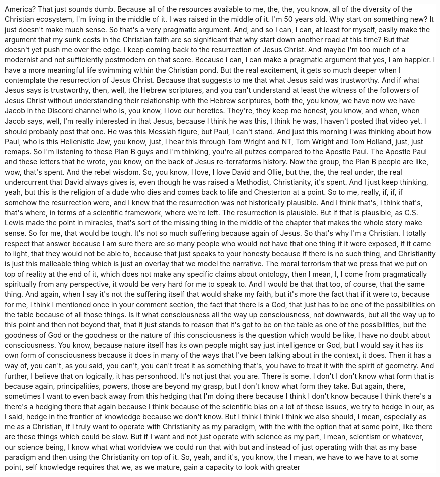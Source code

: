 America? That just sounds dumb. Because all of the resources available to me, the, the, you know, all of the diversity of the Christian ecosystem, I'm living in the middle of it. I was raised in the middle of it. I'm 50 years old. Why start on something new? It just doesn't make much sense. So that's a very pragmatic argument. And, and so I can, I can, at least for myself, easily make the argument that my sunk costs in the Christian faith are so significant that why start down another road at this time? But that doesn't yet push me over the edge. I keep coming back to the resurrection of Jesus Christ. And maybe I'm too much of a modernist and not sufficiently postmodern on that score. Because I can, I can make a pragmatic argument that yes, I am happier. I have a more meaningful life swimming within the Christian pond. But the real excitement, it gets so much deeper when I contemplate the resurrection of Jesus Christ. Because that suggests to me that what Jesus said was trustworthy. And if what Jesus says is trustworthy, then, well, the Hebrew scriptures, and you can't understand at least the witness of the followers of Jesus Christ without understanding their relationship with the Hebrew scriptures, both the, you know, we have now we have Jacob in the Discord channel who is, you know, I love our heretics. They're, they keep me honest, you know, and when, when Jacob says, well, I'm really interested in that Jesus, because I think he was this, I think he was, I haven't posted that video yet. I should probably post that one. He was this Messiah figure, but Paul, I can't stand. And just this morning I was thinking about how Paul, who is this Hellenistic Jew, you know, just, I hear this through Tom Wright and NT, Tom Wright and Tom Holland, just, just remaps. So I'm listening to these Plan B guys and I'm thinking, you're all putzes compared to the Apostle Paul. The Apostle Paul and these letters that he wrote, you know, on the back of Jesus re-terraforms history. Now the group, the Plan B people are like, wow, that's spent. And the rebel wisdom. So, you know, I love, I love David and Ollie, but the, the, the real under, the real undercurrent that David always gives is, even though he was raised a Methodist, Christianity, it's spent. And I just keep thinking, yeah, but this is the religion of a dude who dies and comes back to life and Chesterton at a point. So to me, really, if, if, if somehow the resurrection were, and I knew that the resurrection was not historically plausible. And I think that's, I think that's, that's where, in terms of a scientific framework, where we're left. The resurrection is plausible. But if that is plausible, as C.S. Lewis made the point in miracles, that's sort of the missing thing in the middle of the chapter that makes the whole story make sense. So for me, that would be tough. It's not so much suffering because again of Jesus. So that's why I'm a Christian. I totally respect that answer because I am sure there are so many people who would not have that one thing if it were exposed, if it came to light, that they would not be able to, because that just speaks to your honesty because if there is no such thing, and Christianity is just this malleable thing which is just an overlay that we model the narrative. The moral terrorism that we press that we put on top of reality at the end of it, which does not make any specific claims about ontology, then I mean, I, I come from pragmatically spiritually from any perspective, it would be very hard for me to speak to. And I would be that that too, of course, that the same thing. And again, when I say it's not the suffering itself that would shake my faith, but it's more the fact that if it were to, because for me, I think I mentioned once in your comment section, the fact that there is a God, that just has to be one of the possibilities on the table because of all those things. Is it what consciousness all the way up consciousness, not downwards, but all the way up to this point and then not beyond that, that it just stands to reason that it's got to be on the table as one of the possibilities, but the goodness of God or the goodness or the nature of this consciousness is the question which would be like, I have no doubt about consciousness. You know, because nature itself has its own people might say just intelligence or God, but I would say it has its own form of consciousness because it does in many of the ways that I've been talking about in the context, it does. Then it has a way of, you can't, as you said, you can't, you can't treat it as something that's, you have to treat it with the spirit of geometry. And further, I believe that on logically, it has personhood. It's not just that you are. There is some. I don't I don't know what form that is because again, principalities, powers, those are beyond my grasp, but I don't know what form they take. But again, there, sometimes I want to even back away from this hedging that I'm doing there because I think I don't know because I think there's a there's a hedging there that again because I think because of the scientific bias on a lot of these issues, we try to hedge in our, as I said, hedge in the frontier of knowledge because we don't know. But I think I think I think we also should, I mean, especially as me as a Christian, if I truly want to operate with Christianity as my paradigm, with the with the option that at some point, like there are these things which could be slow. But if I want and not just operate with science as my part, I mean, scientism or whatever, our science being, I know what what worldview we could run that with but and instead of just operating with that as my base paradigm and then using the Christianity on top of it. So, yeah, and it's, you know, the I mean, we have to we have to at some point, self knowledge requires that we, as we mature, gain a capacity to look with greater
